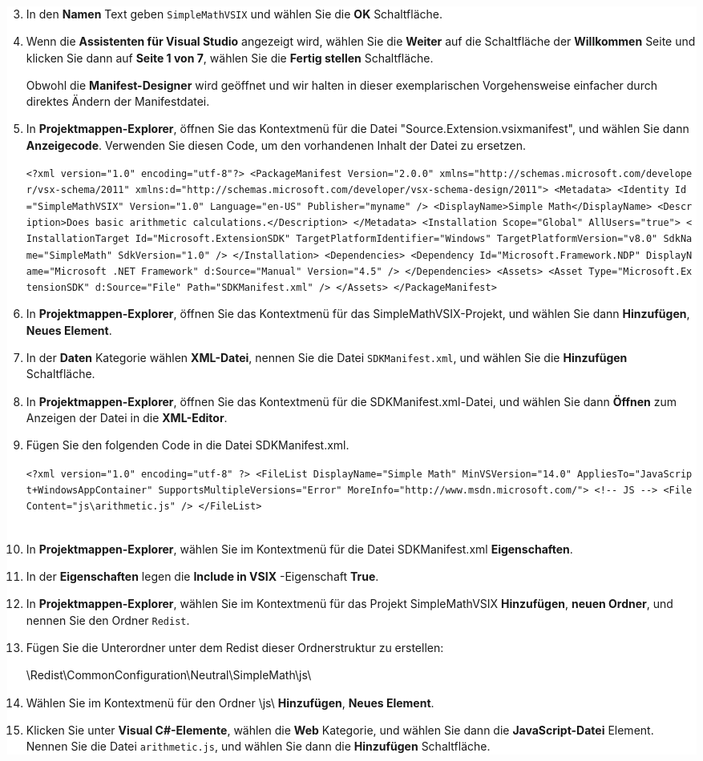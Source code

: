 3.  In den **Namen** Text geben `SimpleMathVSIX` und wählen Sie die **OK** Schaltfläche.  
  
4.  Wenn die **Assistenten für Visual Studio** angezeigt wird, wählen Sie die **Weiter** auf die Schaltfläche der **Willkommen** Seite und klicken Sie dann auf **Seite 1 von 7**, wählen Sie die **Fertig stellen** Schaltfläche.  
  
     Obwohl die **Manifest\-Designer** wird geöffnet und wir halten in dieser exemplarischen Vorgehensweise einfacher durch direktes Ändern der Manifestdatei.  
  
5.  In **Projektmappen\-Explorer**, öffnen Sie das Kontextmenü für die Datei "Source.Extension.vsixmanifest", und wählen Sie dann **Anzeigecode**. Verwenden Sie diesen Code, um den vorhandenen Inhalt der Datei zu ersetzen.  
  
    ```  
    <?xml version="1.0" encoding="utf-8"?> <PackageManifest Version="2.0.0" xmlns="http://schemas.microsoft.com/developer/vsx-schema/2011" xmlns:d="http://schemas.microsoft.com/developer/vsx-schema-design/2011"> <Metadata> <Identity Id="SimpleMathVSIX" Version="1.0" Language="en-US" Publisher="myname" /> <DisplayName>Simple Math</DisplayName> <Description>Does basic arithmetic calculations.</Description> </Metadata> <Installation Scope="Global" AllUsers="true"> <InstallationTarget Id="Microsoft.ExtensionSDK" TargetPlatformIdentifier="Windows" TargetPlatformVersion="v8.0" SdkName="SimpleMath" SdkVersion="1.0" /> </Installation> <Dependencies> <Dependency Id="Microsoft.Framework.NDP" DisplayName="Microsoft .NET Framework" d:Source="Manual" Version="4.5" /> </Dependencies> <Assets> <Asset Type="Microsoft.ExtensionSDK" d:Source="File" Path="SDKManifest.xml" /> </Assets> </PackageManifest>  
    ```  
  
6.  In **Projektmappen\-Explorer**, öffnen Sie das Kontextmenü für das SimpleMathVSIX\-Projekt, und wählen Sie dann **Hinzufügen**, **Neues Element**.  
  
7.  In der **Daten** Kategorie wählen **XML\-Datei**, nennen Sie die Datei `SDKManifest.xml`, und wählen Sie die **Hinzufügen** Schaltfläche.  
  
8.  In **Projektmappen\-Explorer**, öffnen Sie das Kontextmenü für die SDKManifest.xml\-Datei, und wählen Sie dann **Öffnen** zum Anzeigen der Datei in die **XML\-Editor**.  
  
9. Fügen Sie den folgenden Code in die Datei SDKManifest.xml.  
  
    ```  
    <?xml version="1.0" encoding="utf-8" ?> <FileList DisplayName="Simple Math" MinVSVersion="14.0" AppliesTo="JavaScript+WindowsAppContainer" SupportsMultipleVersions="Error" MoreInfo="http://www.msdn.microsoft.com/"> <!-- JS --> <File Content="js\arithmetic.js" /> </FileList>  
  
    ```  
  
10. In **Projektmappen\-Explorer**, wählen Sie im Kontextmenü für die Datei SDKManifest.xml **Eigenschaften**.  
  
11. In der **Eigenschaften** legen die **Include in VSIX** \-Eigenschaft **True**.  
  
12. In **Projektmappen\-Explorer**, wählen Sie im Kontextmenü für das Projekt SimpleMathVSIX **Hinzufügen**, **neuen Ordner**, und nennen Sie den Ordner `Redist`.  
  
13. Fügen Sie die Unterordner unter dem Redist dieser Ordnerstruktur zu erstellen:  
  
     \\Redist\\CommonConfiguration\\Neutral\\SimpleMath\\js\\  
  
14. Wählen Sie im Kontextmenü für den Ordner \\js\\ **Hinzufügen**, **Neues Element**.  
  
15. Klicken Sie unter **Visual C\#\-Elemente**, wählen die **Web** Kategorie, und wählen Sie dann die **JavaScript\-Datei** Element. Nennen Sie die Datei `arithmetic.js`, und wählen Sie dann die **Hinzufügen** Schaltfläche.  
  